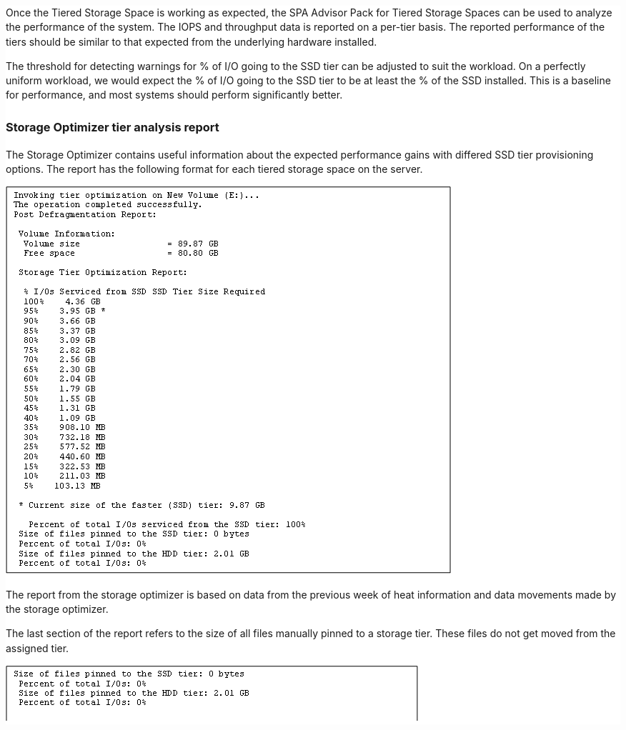 Once the Tiered Storage Space is working as expected, the SPA Advisor Pack for Tiered Storage Spaces can be used to analyze the performance of the system. The IOPS and throughput data is reported on a per-tier basis. The reported performance of the tiers should be similar to that expected from the underlying hardware installed.

The threshold for detecting warnings for % of I/O going to the SSD tier can be adjusted to suit the workload. On a perfectly uniform workload, we would expect the % of I/O going to the SSD tier to be at least the % of the SSD installed. This is a baseline for performance, and most systems should perform significantly better.

### Storage Optimizer tier analysis report

The Storage Optimizer contains useful information about the expected performance gains with differed SSD tier provisioning options. The report has the following format for each tiered storage space on the server.

![storage optimizer report](../media/server-performance-advisor/spa-tss-pack-storage-optimizer-chart-1.png)

The report from the storage optimizer is based on data from the previous week of heat information and data movements made by the storage optimizer.

The last section of the report refers to the size of all files manually pinned to a storage tier. These files do not get moved from the assigned tier.

![storage optimizer chart](../media/server-performance-advisor/spa-tss-pack-storage-optimizer-chart-2.png)
